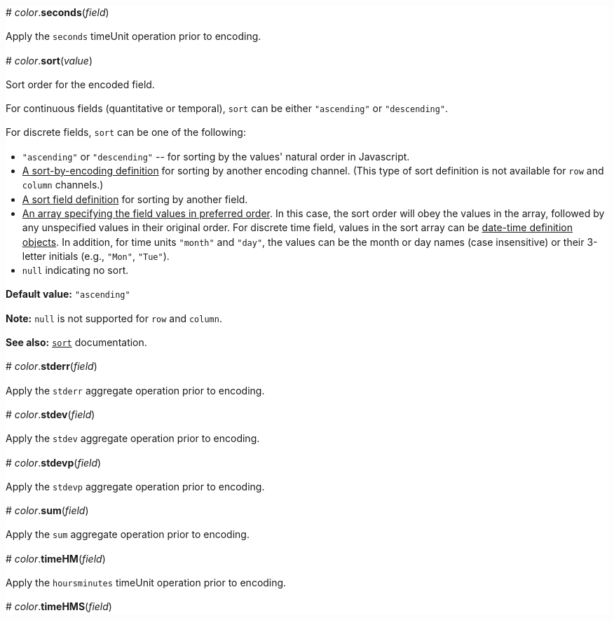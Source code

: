 <a name="seconds">#</a>
<em>color</em>.<b>seconds</b>(<em>field</em>)

Apply the <code>seconds</code> timeUnit operation prior to encoding.

<a name="sort">#</a>
<em>color</em>.<b>sort</b>(<em>value</em>)

Sort order for the encoded field.

For continuous fields (quantitative or temporal), `sort` can be either `"ascending"` or `"descending"`.

For discrete fields, `sort` can be one of the following:
- `"ascending"` or `"descending"` -- for sorting by the values' natural order in Javascript.
- [A sort-by-encoding definition](https://vega.github.io/vega-lite/docs/sort.html#sort-by-encoding) for sorting by another encoding channel. (This type of sort definition is not available for `row` and `column` channels.)
- [A sort field definition](https://vega.github.io/vega-lite/docs/sort.html#sort-field) for sorting by another field.
- [An array specifying the field values in preferred order](https://vega.github.io/vega-lite/docs/sort.html#sort-array). In this case, the sort order will obey the values in the array, followed by any unspecified values in their original order.  For discrete time field, values in the sort array can be [date-time definition objects](types#datetime). In addition, for time units `"month"` and `"day"`, the values can be the month or day names (case insensitive) or their 3-letter initials (e.g., `"Mon"`, `"Tue"`).
- `null` indicating no sort.

__Default value:__ `"ascending"`

__Note:__ `null` is not supported for `row` and `column`.

__See also:__ [`sort`](https://vega.github.io/vega-lite/docs/sort.html) documentation.

<a name="stderr">#</a>
<em>color</em>.<b>stderr</b>(<em>field</em>)

Apply the <code>stderr</code> aggregate operation prior to encoding.

<a name="stdev">#</a>
<em>color</em>.<b>stdev</b>(<em>field</em>)

Apply the <code>stdev</code> aggregate operation prior to encoding.

<a name="stdevp">#</a>
<em>color</em>.<b>stdevp</b>(<em>field</em>)

Apply the <code>stdevp</code> aggregate operation prior to encoding.

<a name="sum">#</a>
<em>color</em>.<b>sum</b>(<em>field</em>)

Apply the <code>sum</code> aggregate operation prior to encoding.

<a name="timeHM">#</a>
<em>color</em>.<b>timeHM</b>(<em>field</em>)

Apply the <code>hoursminutes</code> timeUnit operation prior to encoding.

<a name="timeHMS">#</a>
<em>color</em>.<b>timeHMS</b>(<em>field</em>)
